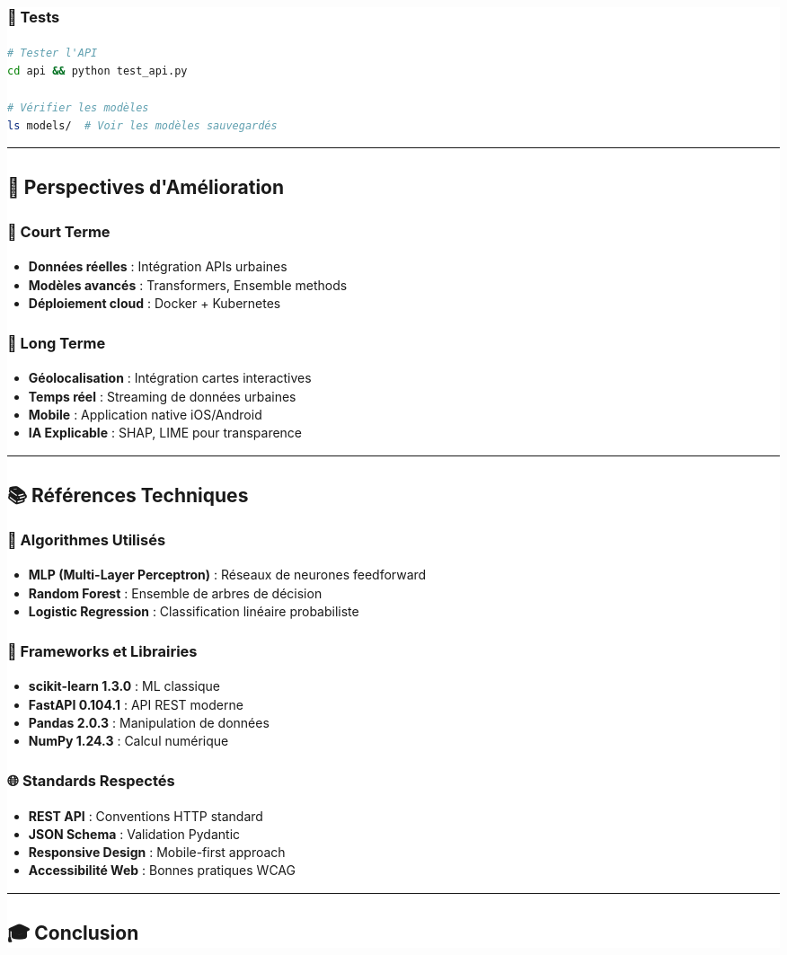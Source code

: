 ### 🧪 Tests
```bash
# Tester l'API
cd api && python test_api.py

# Vérifier les modèles
ls models/  # Voir les modèles sauvegardés
```

---

## 🔮 Perspectives d'Amélioration

### 🎯 Court Terme
- **Données réelles** : Intégration APIs urbaines
- **Modèles avancés** : Transformers, Ensemble methods
- **Déploiement cloud** : Docker + Kubernetes

### 🌟 Long Terme
- **Géolocalisation** : Intégration cartes interactives
- **Temps réel** : Streaming de données urbaines
- **Mobile** : Application native iOS/Android
- **IA Explicable** : SHAP, LIME pour transparence

---

## 📚 Références Techniques

### 🔬 Algorithmes Utilisés
- **MLP (Multi-Layer Perceptron)** : Réseaux de neurones feedforward
- **Random Forest** : Ensemble de arbres de décision
- **Logistic Regression** : Classification linéaire probabiliste

### 📖 Frameworks et Librairies
- **scikit-learn 1.3.0** : ML classique
- **FastAPI 0.104.1** : API REST moderne
- **Pandas 2.0.3** : Manipulation de données
- **NumPy 1.24.3** : Calcul numérique

### 🌐 Standards Respectés
- **REST API** : Conventions HTTP standard
- **JSON Schema** : Validation Pydantic
- **Responsive Design** : Mobile-first approach
- **Accessibilité Web** : Bonnes pratiques WCAG

---

## 🎓 Conclusion

